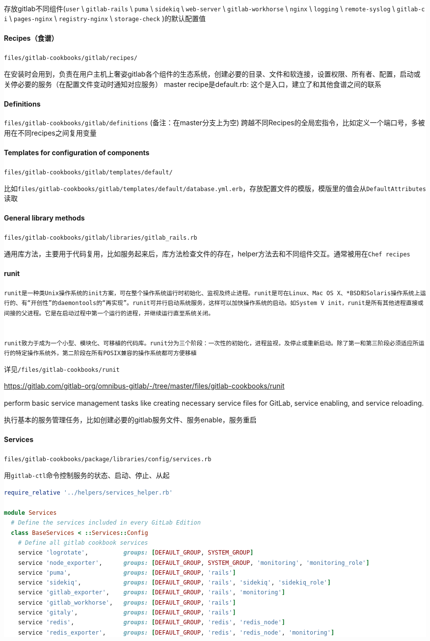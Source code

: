 存放gitlab不同组件(`user` \ `gitlab-rails` \ `puma` \ `sidekiq` \ `web-server` \ `gitlab-workhorse` \ `nginx` \ `logging` \ `remote-syslog` \ `gitlab-ci` \ `pages-nginx` \ `registry-nginx`  \ `storage-check` )的默认配置值

#### Recipes（食谱）

`files/gitlab-cookbooks/gitlab/recipes/`

在安装时会用到，负责在用户主机上奢姿gitlab各个组件的生态系统，创建必要的目录、文件和软连接，设置权限、所有者、配置，启动或关停必要的服务（在配置文件变动时通知对应服务）
master recipe是default.rb: 这个是入口，建立了和其他食谱之间的联系

#### Definitions

`files/gitlab-cookbooks/gitlab/definitions` (备注：在master分支上为空)
跨越不同Recipes的全局宏指令，比如定义一个端口号，多被用在不同recipes之间复用变量

#### Templates for configuration of components

`files/gitlab-cookbooks/gitlab/templates/default/`

比如`files/gitlab-cookbooks/gitlab/templates/default/database.yml.erb`，存放配置文件的模版，模版里的值会从`DefaultAttributes`读取

#### General library methods

`files/gitlab-cookbooks/gitlab/libraries/gitlab_rails.rb`

通用库方法，主要用于代码复用，比如服务起来后，库方法检查文件的存在，helper方法去和不同组件交互。通常被用在`Chef recipes`

#### runit

    runit是一种类Unix操作系统的init方案，可在整个操作系统运行时初始化、监视及终止进程。runit是可在Linux、Mac OS X、*BSD和Solaris操作系统上运行的、有“开创性”的daemontools的“再实现”。runit可并行启动系统服务，这样可以加快操作系统的启动。如System V init，runit是所有其他进程直接或间接的父进程。它是在启动过程中第一个运行的进程，并继续运行直至系统关闭。


    runit致力于成为一个小型、模块化、可移植的代码库。runit分为三个阶段：一次性的初始化，进程监视，及停止或重新启动。除了第一和第三阶段必须适应所运行的特定操作系统外，第二阶段在所有POSIX兼容的操作系统都可方便移植

  详见`/files/gitlab-cookbooks/runit`

  https://gitlab.com/gitlab-org/omnibus-gitlab/-/tree/master/files/gitlab-cookbooks/runit

perform basic service management tasks like creating necessary service files for GitLab, service enabling, and service reloading.

执行基本的服务管理任务，比如创建必要的gitlab服务文件、服务enable，服务重启

#### Services

`files/gitlab-cookbooks/package/libraries/config/services.rb`

用`gitlab-ctl`命令控制服务的状态、启动、停止、从起

```ruby
require_relative '../helpers/services_helper.rb'

module Services
  # Define the services included in every GitLab Edition
  class BaseServices < ::Services::Config
    # Define all gitlab cookbook services
    service 'logrotate',          groups: [DEFAULT_GROUP, SYSTEM_GROUP]
    service 'node_exporter',      groups: [DEFAULT_GROUP, SYSTEM_GROUP, 'monitoring', 'monitoring_role']
    service 'puma',               groups: [DEFAULT_GROUP, 'rails']
    service 'sidekiq',            groups: [DEFAULT_GROUP, 'rails', 'sidekiq', 'sidekiq_role']
    service 'gitlab_exporter',    groups: [DEFAULT_GROUP, 'rails', 'monitoring']
    service 'gitlab_workhorse',   groups: [DEFAULT_GROUP, 'rails']
    service 'gitaly',             groups: [DEFAULT_GROUP, 'rails']
    service 'redis',              groups: [DEFAULT_GROUP, 'redis', 'redis_node']
    service 'redis_exporter',     groups: [DEFAULT_GROUP, 'redis', 'redis_node', 'monitoring']
```